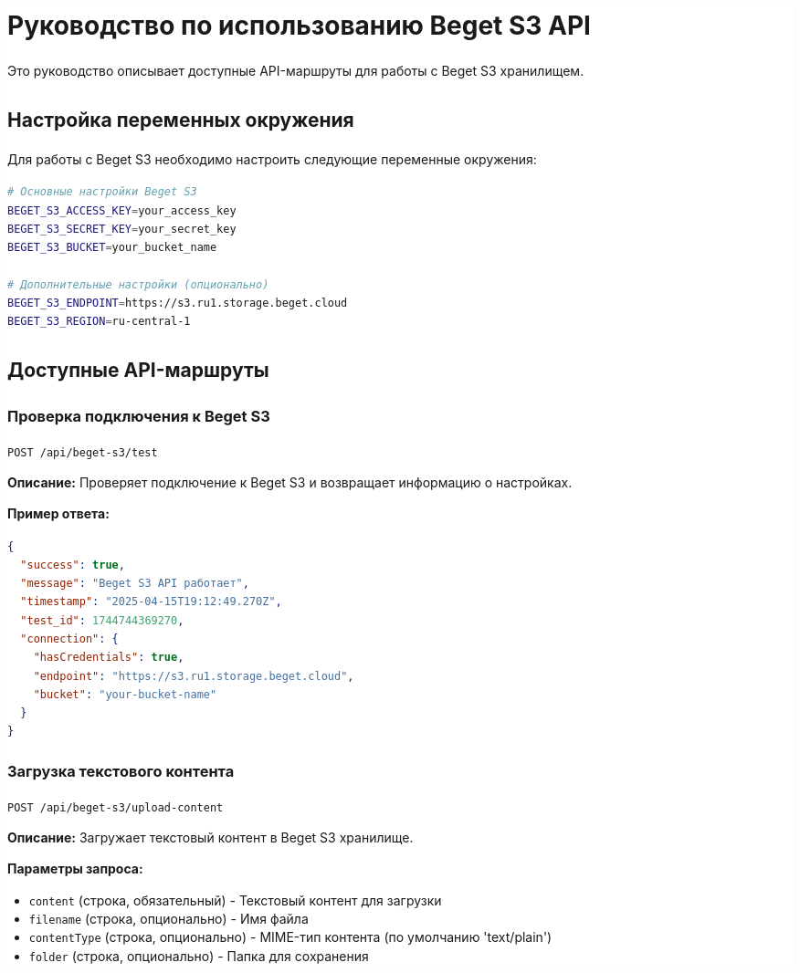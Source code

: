# Руководство по использованию Beget S3 API

Это руководство описывает доступные API-маршруты для работы с Beget S3 хранилищем.

## Настройка переменных окружения

Для работы с Beget S3 необходимо настроить следующие переменные окружения:

```sh
# Основные настройки Beget S3
BEGET_S3_ACCESS_KEY=your_access_key
BEGET_S3_SECRET_KEY=your_secret_key
BEGET_S3_BUCKET=your_bucket_name

# Дополнительные настройки (опционально)
BEGET_S3_ENDPOINT=https://s3.ru1.storage.beget.cloud
BEGET_S3_REGION=ru-central-1
```

## Доступные API-маршруты

### Проверка подключения к Beget S3

```
POST /api/beget-s3/test
```

**Описание:** Проверяет подключение к Beget S3 и возвращает информацию о настройках.

**Пример ответа:**
```json
{
  "success": true,
  "message": "Beget S3 API работает",
  "timestamp": "2025-04-15T19:12:49.270Z",
  "test_id": 1744744369270,
  "connection": {
    "hasCredentials": true,
    "endpoint": "https://s3.ru1.storage.beget.cloud",
    "bucket": "your-bucket-name"
  }
}
```

### Загрузка текстового контента

```
POST /api/beget-s3/upload-content
```

**Описание:** Загружает текстовый контент в Beget S3 хранилище.

**Параметры запроса:**
- `content` (строка, обязательный) - Текстовый контент для загрузки
- `filename` (строка, опционально) - Имя файла
- `contentType` (строка, опционально) - MIME-тип контента (по умолчанию 'text/plain')
- `folder` (строка, опционально) - Папка для сохранения
